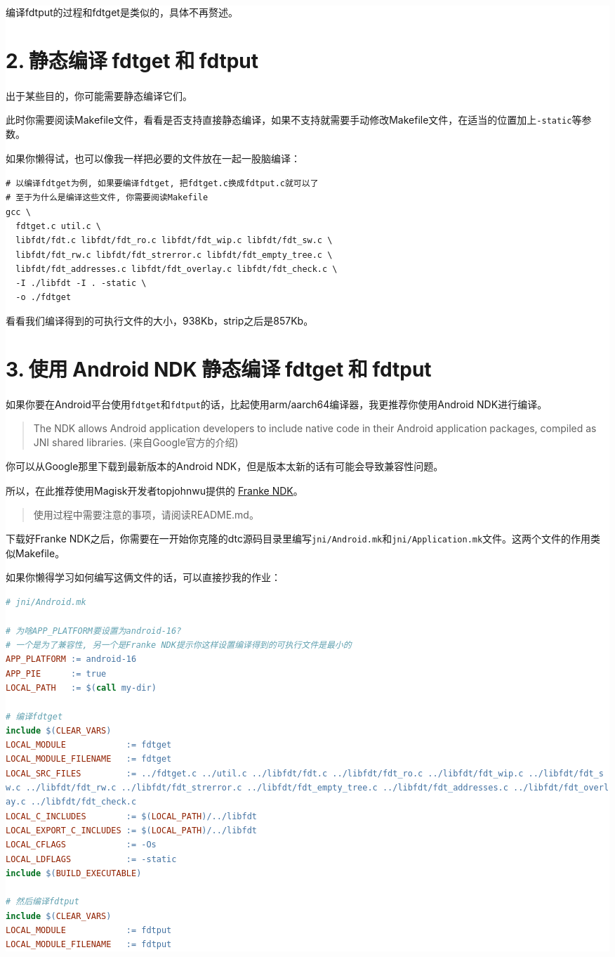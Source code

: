 编译fdtput的过程和fdtget是类似的，具体不再赘述。

# 2. 静态编译 fdtget 和 fdtput

出于某些目的，你可能需要静态编译它们。

此时你需要阅读Makefile文件，看看是否支持直接静态编译，如果不支持就需要手动修改Makefile文件，在适当的位置加上`-static`等参数。

如果你懒得试，也可以像我一样把必要的文件放在一起一股脑编译：

```shell
# 以编译fdtget为例, 如果要编译fdtget, 把fdtget.c换成fdtput.c就可以了
# 至于为什么是编译这些文件, 你需要阅读Makefile
gcc \
  fdtget.c util.c \
  libfdt/fdt.c libfdt/fdt_ro.c libfdt/fdt_wip.c libfdt/fdt_sw.c \
  libfdt/fdt_rw.c libfdt/fdt_strerror.c libfdt/fdt_empty_tree.c \
  libfdt/fdt_addresses.c libfdt/fdt_overlay.c libfdt/fdt_check.c \
  -I ./libfdt -I . -static \
  -o ./fdtget
```

看看我们编译得到的可执行文件的大小，938Kb，strip之后是857Kb。

# 3. 使用 Android NDK 静态编译 fdtget 和 fdtput

如果你要在Android平台使用`fdtget`和`fdtput`的话，比起使用arm/aarch64编译器，我更推荐你使用Android NDK进行编译。

> The NDK allows Android application developers to include native code in their Android application packages, compiled as JNI shared libraries. (来自Google官方的介绍)

你可以从Google那里下载到最新版本的Android NDK，但是版本太新的话有可能会导致兼容性问题。

所以，在此推荐使用Magisk开发者topjohnwu提供的 [Franke NDK](https://github.com/topjohnwu/FrankeNDK)。

> 使用过程中需要注意的事项，请阅读README.md。

下载好Franke NDK之后，你需要在一开始你克隆的dtc源码目录里编写`jni/Android.mk`和`jni/Application.mk`文件。这两个文件的作用类似Makefile。

如果你懒得学习如何编写这俩文件的话，可以直接抄我的作业：

```makefile
# jni/Android.mk

# 为啥APP_PLATFORM要设置为android-16?
# 一个是为了兼容性, 另一个是Franke NDK提示你这样设置编译得到的可执行文件是最小的
APP_PLATFORM := android-16
APP_PIE      := true
LOCAL_PATH   := $(call my-dir)

# 编译fdtget
include $(CLEAR_VARS)
LOCAL_MODULE            := fdtget
LOCAL_MODULE_FILENAME   := fdtget
LOCAL_SRC_FILES         := ../fdtget.c ../util.c ../libfdt/fdt.c ../libfdt/fdt_ro.c ../libfdt/fdt_wip.c ../libfdt/fdt_sw.c ../libfdt/fdt_rw.c ../libfdt/fdt_strerror.c ../libfdt/fdt_empty_tree.c ../libfdt/fdt_addresses.c ../libfdt/fdt_overlay.c ../libfdt/fdt_check.c
LOCAL_C_INCLUDES        := $(LOCAL_PATH)/../libfdt
LOCAL_EXPORT_C_INCLUDES := $(LOCAL_PATH)/../libfdt
LOCAL_CFLAGS            := -Os
LOCAL_LDFLAGS           := -static
include $(BUILD_EXECUTABLE)

# 然后编译fdtput
include $(CLEAR_VARS)
LOCAL_MODULE            := fdtput
LOCAL_MODULE_FILENAME   := fdtput
```